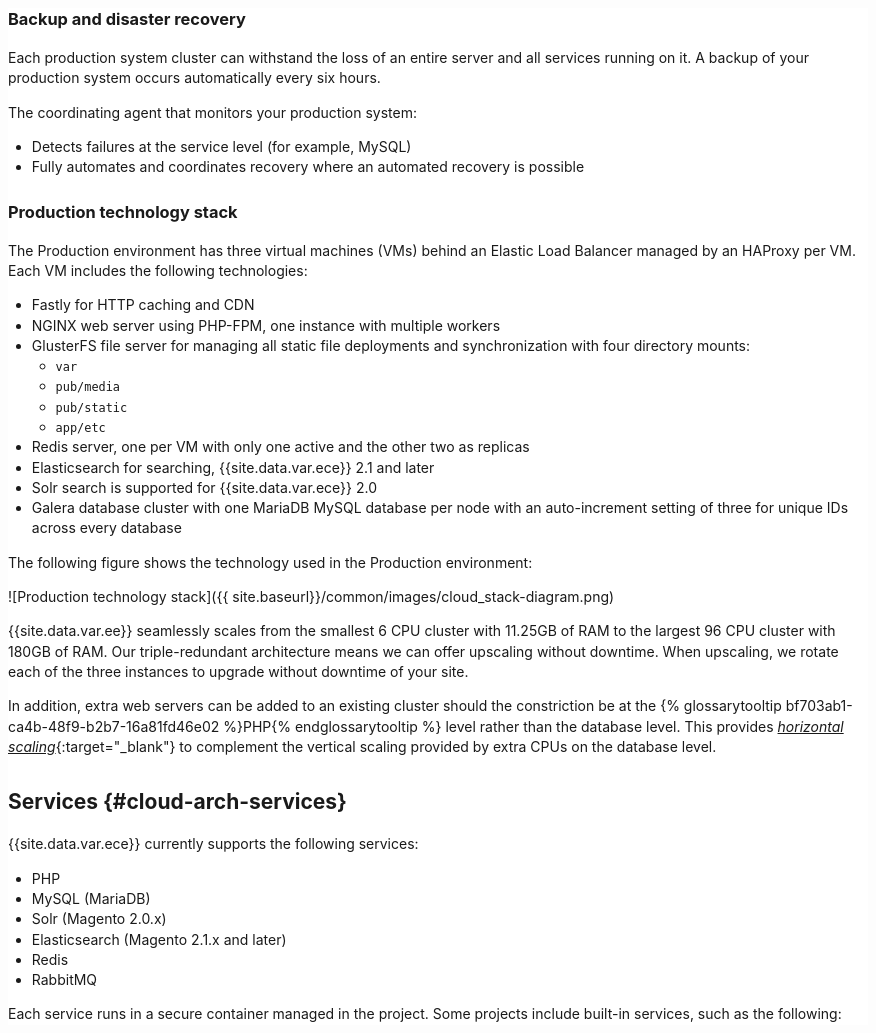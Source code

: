 ### Backup and disaster recovery
Each production system cluster can withstand the loss of an entire server and all services running on it. A backup of your production system occurs automatically every six hours. 

The coordinating agent that monitors your production system:

-   Detects failures at the service level (for example, MySQL)
-   Fully automates and coordinates recovery where an automated recovery is possible

### Production technology stack
The Production environment has three virtual machines (VMs) behind an Elastic Load Balancer managed by an HAProxy per VM. Each VM includes the following technologies:

-   Fastly for HTTP caching and CDN
-   NGINX web server using PHP-FPM, one instance with multiple workers
-   GlusterFS file server for managing all static file deployments and synchronization with four directory mounts:
    -   `var`
    -   `pub/media`
    -   `pub/static`
    -   `app/etc`
-   Redis server, one per VM with only one active and the other two as replicas
-   Elasticsearch for searching, {{site.data.var.ece}} 2.1 and later
-   Solr search is supported for {{site.data.var.ece}} 2.0
-   Galera database cluster with one MariaDB MySQL database per node with an auto-increment setting of three for unique IDs across every database

The following figure shows the technology used in the Production environment:

![Production technology stack]({{ site.baseurl}}/common/images/cloud_stack-diagram.png)

{{site.data.var.ee}} seamlessly scales from the smallest 6 CPU cluster with 11.25GB of RAM to the largest 96 CPU cluster with 180GB of RAM. Our triple-redundant architecture means we can offer upscaling without downtime. When upscaling, we rotate each of the three instances to upgrade without downtime of your site.

In addition, extra web servers can be added to an existing cluster should the constriction be at the {% glossarytooltip bf703ab1-ca4b-48f9-b2b7-16a81fd46e02 %}PHP{% endglossarytooltip %} level rather than the database level. This provides [*horizontal scaling*](https://en.wikipedia.org/wiki/Scalability#Horizontal_and_vertical_scaling){:target="\_blank"} to complement the vertical scaling provided by extra CPUs on the database level.

## Services {#cloud-arch-services}
{{site.data.var.ece}} currently supports the following services:

-   PHP
-   MySQL (MariaDB)
-   Solr (Magento 2.0.x)
-   Elasticsearch (Magento 2.1.x and later)
-   Redis
-   RabbitMQ

Each service runs in a secure container managed in the project. Some projects include built-in services, such as the following:
